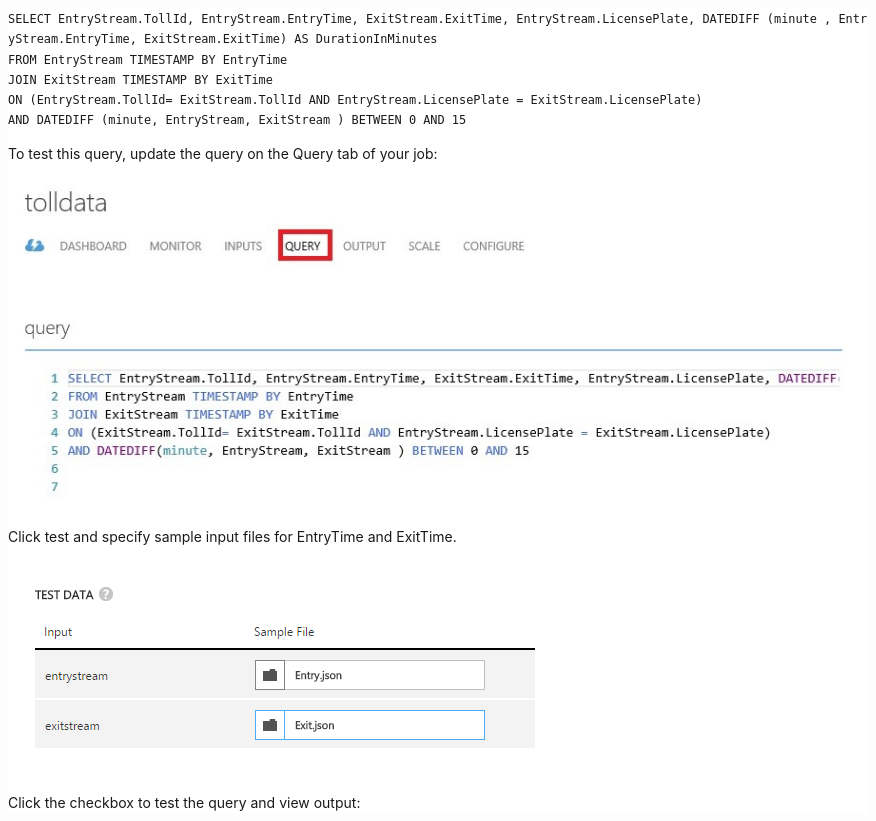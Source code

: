     SELECT EntryStream.TollId, EntryStream.EntryTime, ExitStream.ExitTime, EntryStream.LicensePlate, DATEDIFF (minute , EntryStream.EntryTime, ExitStream.ExitTime) AS DurationInMinutes
    FROM EntryStream TIMESTAMP BY EntryTime
    JOIN ExitStream TIMESTAMP BY ExitTime
    ON (EntryStream.TollId= ExitStream.TollId AND EntryStream.LicensePlate = ExitStream.LicensePlate)
    AND DATEDIFF (minute, EntryStream, ExitStream ) BETWEEN 0 AND 15

To test this query, update the query on the Query tab of your job:

![](media/stream-analytics-build-an-iot-solution-using-stream-analytics/image43.jpg)

Click test and specify sample input files for EntryTime and ExitTime.

![](media/stream-analytics-build-an-iot-solution-using-stream-analytics/image44.png)

Click the checkbox to test the query and view output:

